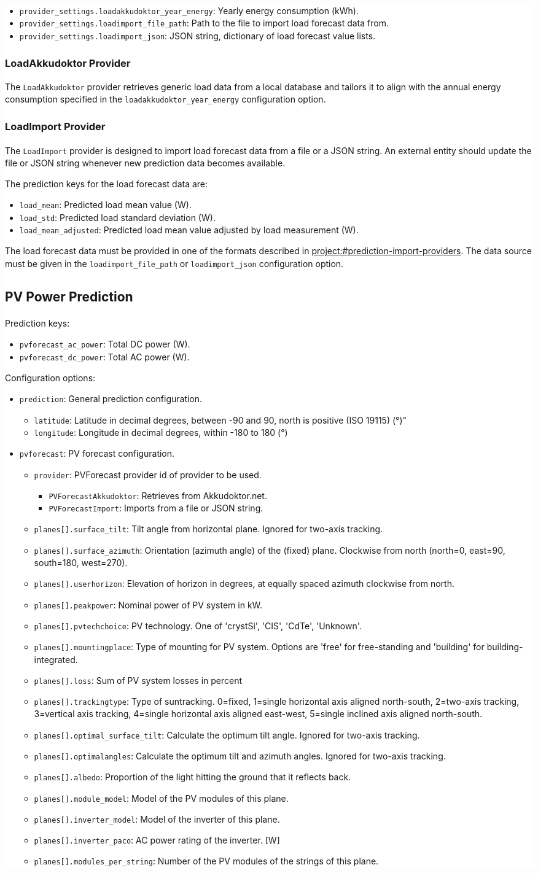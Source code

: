   - `provider_settings.loadakkudoktor_year_energy`: Yearly energy consumption (kWh).
  - `provider_settings.loadimport_file_path`: Path to the file to import load forecast data from.
  - `provider_settings.loadimport_json`: JSON string, dictionary of load forecast value lists.

### LoadAkkudoktor Provider

The `LoadAkkudoktor` provider retrieves generic load data from a local database and tailors it to
align with the annual energy consumption specified in the `loadakkudoktor_year_energy` configuration
option.

### LoadImport Provider

The `LoadImport` provider is designed to import load forecast data from a file or a JSON
string. An external entity should update the file or JSON string whenever new prediction data
becomes available.

The prediction keys for the load forecast data are:

- `load_mean`: Predicted load mean value (W).
- `load_std`: Predicted load standard deviation (W).
- `load_mean_adjusted`: Predicted load mean value adjusted by load measurement (W).

The load forecast data must be provided in one of the formats described in
<project:#prediction-import-providers>. The data source must be given in the `loadimport_file_path`
or `loadimport_json` configuration option.

## PV Power Prediction

Prediction keys:

- `pvforecast_ac_power`: Total DC power (W).
- `pvforecast_dc_power`: Total AC power (W).

Configuration options:

- `prediction`: General prediction configuration.

  - `latitude`: Latitude in decimal degrees, between -90 and 90, north is positive (ISO 19115) (°)"
  - `longitude`: Longitude in decimal degrees, within -180 to 180 (°)

- `pvforecast`: PV forecast configuration.

  - `provider`: PVForecast provider id of provider to be used.

    - `PVForecastAkkudoktor`: Retrieves from Akkudoktor.net.
    - `PVForecastImport`: Imports from a file or JSON string.

  - `planes[].surface_tilt`: Tilt angle from horizontal plane. Ignored for two-axis tracking.
  - `planes[].surface_azimuth`: Orientation (azimuth angle) of the (fixed) plane. Clockwise from north (north=0, east=90, south=180, west=270).
  - `planes[].userhorizon`: Elevation of horizon in degrees, at equally spaced azimuth clockwise from north.
  - `planes[].peakpower`: Nominal power of PV system in kW.
  - `planes[].pvtechchoice`: PV technology. One of 'crystSi', 'CIS', 'CdTe', 'Unknown'.
  - `planes[].mountingplace`: Type of mounting for PV system. Options are 'free' for free-standing and 'building' for building-integrated.
  - `planes[].loss`: Sum of PV system losses in percent
  - `planes[].trackingtype`: Type of suntracking. 0=fixed, 1=single horizontal axis aligned north-south, 2=two-axis tracking, 3=vertical axis tracking, 4=single horizontal axis aligned east-west, 5=single inclined axis aligned north-south.
  - `planes[].optimal_surface_tilt`: Calculate the optimum tilt angle. Ignored for two-axis tracking.
  - `planes[].optimalangles`: Calculate the optimum tilt and azimuth angles. Ignored for two-axis tracking.
  - `planes[].albedo`: Proportion of the light hitting the ground that it reflects back.
  - `planes[].module_model`: Model of the PV modules of this plane.
  - `planes[].inverter_model`: Model of the inverter of this plane.
  - `planes[].inverter_paco`: AC power rating of the inverter. [W]
  - `planes[].modules_per_string`: Number of the PV modules of the strings of this plane.
